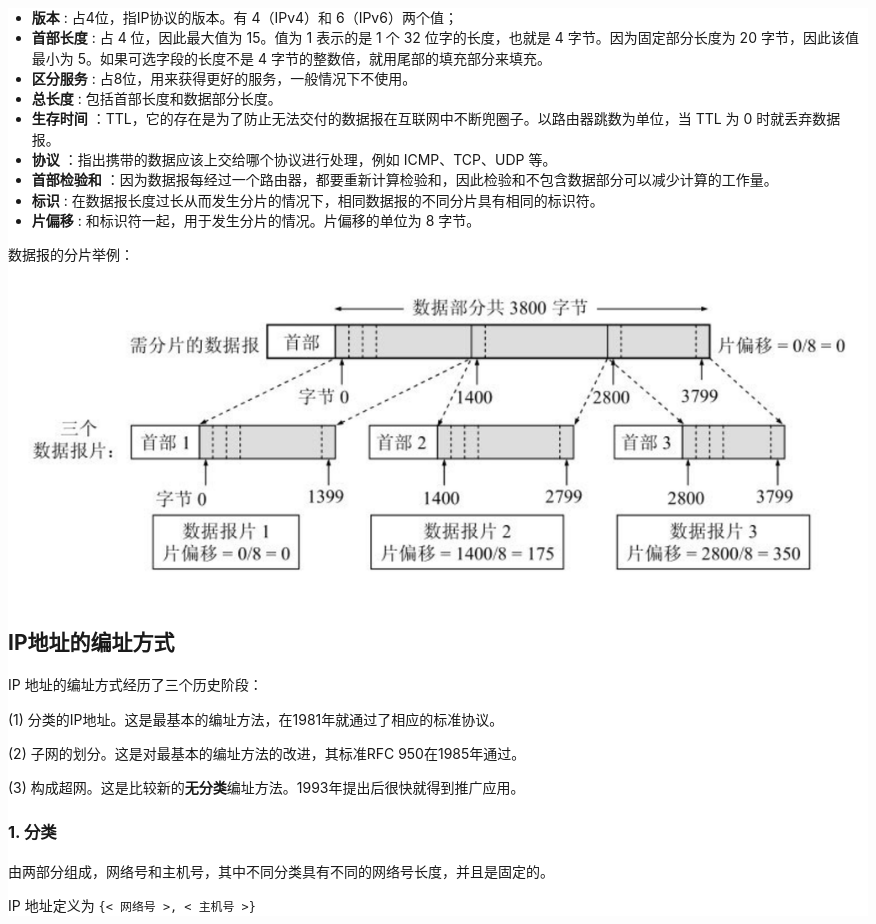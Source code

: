 * **版本** : 占4位，指IP协议的版本。有 4（IPv4）和 6（IPv6）两个值；
* **首部长度** : 占 4 位，因此最大值为 15。值为 1 表示的是 1 个 32 位字的长度，也就是 4 字节。因为固定部分长度为 20 字节，因此该值最小为 5。如果可选字段的长度不是 4 字节的整数倍，就用尾部的填充部分来填充。
* **区分服务** : 占8位，用来获得更好的服务，一般情况下不使用。
* **总长度** : 包括首部长度和数据部分长度。
* **生存时间** ：TTL，它的存在是为了防止无法交付的数据报在互联网中不断兜圈子。以路由器跳数为单位，当 TTL 为 0 时就丢弃数据报。
* **协议** ：指出携带的数据应该上交给哪个协议进行处理，例如 ICMP、TCP、UDP 等。
* **首部检验和** ：因为数据报每经过一个路由器，都要重新计算检验和，因此检验和不包含数据部分可以减少计算的工作量。
* **标识** : 在数据报长度过长从而发生分片的情况下，相同数据报的不同分片具有相同的标识符。
* **片偏移** : 和标识符一起，用于发生分片的情况。片偏移的单位为 8 字节。

数据报的分片举例：

![&#x56FE;&#x6E90;&#xFF1A;&#x300A;&#x8BA1;&#x7B97;&#x673A;&#x7F51;&#x7EDC;&#x300B;&#x8C22;&#x5E0C;&#x4EC1;](../../.gitbook/assets/image%20%2841%29.png)

## IP地址的编址方式

IP 地址的编址方式经历了三个历史阶段：

\(1\) 分类的IP地址。这是最基本的编址方法，在1981年就通过了相应的标准协议。

\(2\) 子网的划分。这是对最基本的编址方法的改进，其标准RFC 950在1985年通过。

\(3\) 构成超网。这是比较新的**无分类**编址方法。1993年提出后很快就得到推广应用。

### 1. 分类

由两部分组成，网络号和主机号，其中不同分类具有不同的网络号长度，并且是固定的。

IP 地址定义为 `{< 网络号 >, < 主机号 >}`
